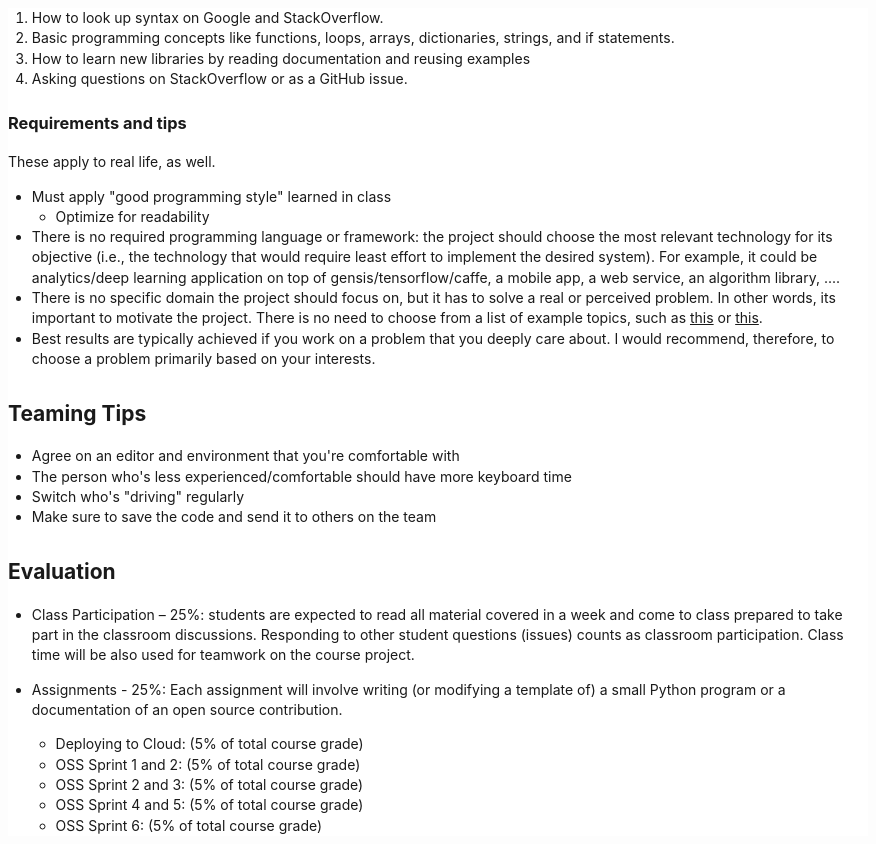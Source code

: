 1. How to look up syntax on Google and StackOverflow.
1. Basic programming concepts like functions, loops, arrays, dictionaries, strings, and if statements.
1. How to learn new libraries by reading documentation and reusing examples
1. Asking questions on StackOverflow or as a GitHub issue.

### Requirements and tips

These apply to real life, as well.

* Must apply "good programming style" learned in class
    * Optimize for readability
* There is no required programming language or framework: the
  project should choose the most relevant technology for its
  objective (i.e., the technology that would require least effort to
  implement the desired system). For example, it could be
  analytics/deep learning application on top of
  gensis/tensorflow/caffe, a mobile app, a web service, an algorithm
  library, ....
* There is no specific domain the project should focus on, but it
  has to solve a real or perceived problem. In other words, its
  important to motivate the project. There is no need to choose from
  a list of example topics, such as [this](http://www.ece.rutgers.edu/~marsic/books/SE/projects/)
  or [this](https://www.elprocus.com/top-software-engineering-projects-for-it-and-cse-students-in-2014/).
* Best results are typically achieved if you work on a problem that
  you deeply care about. I would recommend, therefore, to choose a
  problem primarily based on your interests.
    

## Teaming Tips

* Agree on an editor and environment that you're comfortable with
* The person who's less experienced/comfortable should have more keyboard time
* Switch who's "driving" regularly
* Make sure to save the code and send it to others on the team

## Evaluation

* Class Participation – 25%: students are expected to read all
   material covered in a week and come to class prepared to take
   part in the classroom discussions. Responding to other student
   questions (issues) counts as classroom participation. Class time
   will be also used for teamwork on the course project.

* Assignments - 25%: Each assignment will involve writing (or modifying a template of)
   a small Python program or a documentation of an open source contribution.
   * Deploying to Cloud: (5% of total course grade)
   * OSS Sprint 1 and 2: (5% of total course grade)
   * OSS Sprint 2 and 3: (5% of total course grade)
   * OSS Sprint 4 and 5: (5% of total course grade)
   * OSS Sprint 6: (5% of total course grade)
